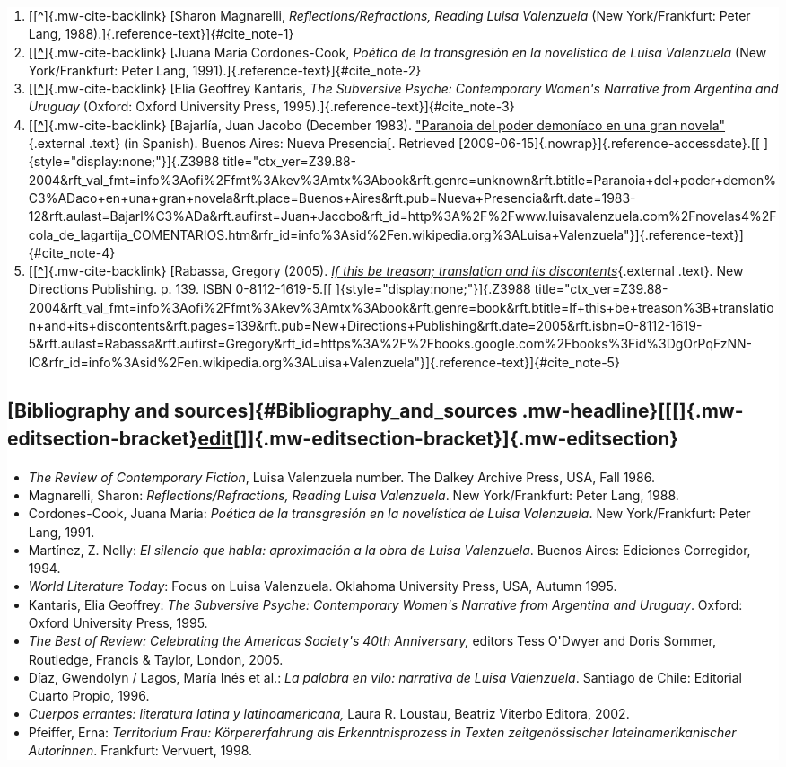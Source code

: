 1.  [[**[\^](#cite_ref-1)**]{.mw-cite-backlink} [Sharon Magnarelli,
    *Reflections/Refractions, Reading Luisa Valenzuela* (New
    York/Frankfurt: Peter Lang, 1988).]{.reference-text}]{#cite_note-1}
2.  [[**[\^](#cite_ref-2)**]{.mw-cite-backlink} [Juana María
    Cordones-Cook, *Poética de la transgresión en la novelística de
    Luisa Valenzuela* (New York/Frankfurt: Peter Lang,
    1991).]{.reference-text}]{#cite_note-2}
3.  [[**[\^](#cite_ref-3)**]{.mw-cite-backlink} [Elia Geoffrey Kantaris,
    *The Subversive Psyche: Contemporary Women\'s Narrative from
    Argentina and Uruguay* (Oxford: Oxford University Press,
    1995).]{.reference-text}]{#cite_note-3}
4.  [[**[\^](#cite_ref-4)**]{.mw-cite-backlink} [Bajarlía, Juan Jacobo
    (December 1983). [\"Paranoia del poder demoníaco en una gran
    novela\"](http://www.luisavalenzuela.com/novelas4/cola_de_lagartija_COMENTARIOS.htm){.external
    .text} (in Spanish). Buenos Aires: Nueva Presencia[. Retrieved
    [2009-06-15]{.nowrap}]{.reference-accessdate}.[[ ]{style="display:none;"}]{.Z3988
    title="ctx_ver=Z39.88-2004&rft_val_fmt=info%3Aofi%2Ffmt%3Akev%3Amtx%3Abook&rft.genre=unknown&rft.btitle=Paranoia+del+poder+demon%C3%ADaco+en+una+gran+novela&rft.place=Buenos+Aires&rft.pub=Nueva+Presencia&rft.date=1983-12&rft.aulast=Bajarl%C3%ADa&rft.aufirst=Juan+Jacobo&rft_id=http%3A%2F%2Fwww.luisavalenzuela.com%2Fnovelas4%2Fcola_de_lagartija_COMENTARIOS.htm&rfr_id=info%3Asid%2Fen.wikipedia.org%3ALuisa+Valenzuela"}]{.reference-text}]{#cite_note-4}
5.  [[**[\^](#cite_ref-5)**]{.mw-cite-backlink} [Rabassa, Gregory
    (2005). [*If this be treason; translation and its
    discontents*](https://books.google.com/books?id=gOrPqFzNN-IC){.external
    .text}. New Directions Publishing. p. 139.
    [ISBN](/wiki/International_Standard_Book_Number "International Standard Book Number") [0-8112-1619-5](/wiki/Special:BookSources/0-8112-1619-5 "Special:BookSources/0-8112-1619-5").[[ ]{style="display:none;"}]{.Z3988
    title="ctx_ver=Z39.88-2004&rft_val_fmt=info%3Aofi%2Ffmt%3Akev%3Amtx%3Abook&rft.genre=book&rft.btitle=If+this+be+treason%3B+translation+and+its+discontents&rft.pages=139&rft.pub=New+Directions+Publishing&rft.date=2005&rft.isbn=0-8112-1619-5&rft.aulast=Rabassa&rft.aufirst=Gregory&rft_id=https%3A%2F%2Fbooks.google.com%2Fbooks%3Fid%3DgOrPqFzNN-IC&rfr_id=info%3Asid%2Fen.wikipedia.org%3ALuisa+Valenzuela"}]{.reference-text}]{#cite_note-5}

[Bibliography and sources]{#Bibliography_and_sources .mw-headline}[[\[]{.mw-editsection-bracket}[edit](/w/index.php?title=Luisa_Valenzuela&action=edit&section=13 "Edit section: Bibliography and sources")[\]]{.mw-editsection-bracket}]{.mw-editsection}
----------------------------------------------------------------------------------------------------------------------------------------------------------------------------------------------------------------------------------------------------------

-   *The Review of Contemporary Fiction*, Luisa Valenzuela number. The
    Dalkey Archive Press, USA, Fall 1986.
-   Magnarelli, Sharon: *Reflections/Refractions, Reading Luisa
    Valenzuela*. New York/Frankfurt: Peter Lang, 1988.
-   Cordones-Cook, Juana María: *Poética de la transgresión en la
    novelística de Luisa Valenzuela*. New York/Frankfurt: Peter
    Lang, 1991.
-   Martínez, Z. Nelly: *El silencio que habla: aproximación a la obra
    de Luisa Valenzuela*. Buenos Aires: Ediciones Corregidor, 1994.
-   *World Literature Today*: Focus on Luisa Valenzuela. Oklahoma
    University Press, USA, Autumn 1995.
-   Kantaris, Elia Geoffrey: *The Subversive Psyche: Contemporary
    Women\'s Narrative from Argentina and Uruguay*. Oxford: Oxford
    University Press, 1995.
-   *The Best of Review: Celebrating the Americas Society\'s 40th
    Anniversary,* editors Tess O\'Dwyer and Doris Sommer, Routledge,
    Francis & Taylor, London, 2005.
-   Díaz, Gwendolyn / Lagos, María Inés et al.: *La palabra en vilo:
    narrativa de Luisa Valenzuela*. Santiago de Chile: Editorial Cuarto
    Propio, 1996.
-   *Cuerpos errantes: literatura latina y latinoamericana,* Laura R.
    Loustau, Beatriz Viterbo Editora, 2002.
-   Pfeiffer, Erna: *Territorium Frau: Körpererfahrung als
    Erkenntnisprozess in Texten zeitgenössischer lateinamerikanischer
    Autorinnen*. Frankfurt: Vervuert, 1998.